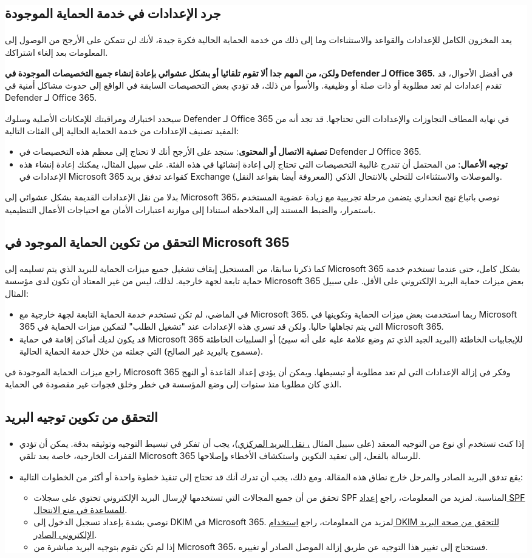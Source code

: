 ## <a name="inventory-the-settings-at-your-existing-protection-service"></a>جرد الإعدادات في خدمة الحماية الموجودة

يعد المخزون الكامل للإعدادات والقواعد والاستثناءات وما إلى ذلك من خدمة الحماية الحالية فكرة جيدة، لأنك لن تتمكن على الأرجح من الوصول إلى المعلومات بعد إلغاء اشتراكك.

**ولكن، من المهم جدا ألا تقوم تلقائيا أو بشكل عشوائي بإعادة إنشاء جميع التخصيصات الموجودة في Defender لـ Office 365.** في أفضل الأحوال، قد تقدم إعدادات لم تعد مطلوبة أو ذات صلة أو وظيفية. والأسوأ من ذلك، قد تؤدي بعض التخصيصات السابقة في الواقع إلى حدوث مشاكل أمنية في Defender لـ Office 365.

سيحدد اختبارك ومراقبتك للإمكانات الأصلية وسلوك Defender لـ Office 365 في نهاية المطاف التجاوزات والإعدادات التي تحتاجها. قد تجد أنه من المفيد تصنيف الإعدادات من خدمة الحماية الحالية إلى الفئات التالية:

- **تصفية الاتصال أو المحتوى**: ستجد على الأرجح أنك لا تحتاج إلى معظم هذه التخصيصات في Defender لـ Office 365.
- **توجيه الأعمال**: من المحتمل أن تندرج غالبية التخصيصات التي تحتاج إلى إعادة إنشائها في هذه الفئة. على سبيل المثال، يمكنك إعادة إنشاء هذه الإعدادات في Microsoft 365 كقواعد تدفق بريد Exchange (المعروفة أيضا بقواعد النقل) والموصلات والاستثناءات للتحلي بالانتحال الذكي.

بدلا من نقل الإعدادات القديمة بشكل عشوائي إلى Microsoft 365، نوصي باتباع نهج انحداري يتضمن مرحلة تجريبية مع زيادة عضوية المستخدم باستمرار، والضبط المستند إلى الملاحظة استنادا إلى موازنة اعتبارات الأمان مع احتياجات الأعمال التنظيمية.

## <a name="check-your-existing-protection-configuration-in-microsoft-365"></a>التحقق من تكوين الحماية الموجود في Microsoft 365

كما ذكرنا سابقا، من المستحيل إيقاف تشغيل جميع ميزات الحماية للبريد الذي يتم تسليمه إلى Microsoft 365 بشكل كامل، حتى عندما تستخدم خدمة حماية تابعة لجهة خارجية. لذلك، ليس من غير المعتاد أن تكون لدى مؤسسة Microsoft 365 بعض ميزات حماية البريد الإلكتروني على الأقل. على سبيل المثال:

- في الماضي، لم تكن تستخدم خدمة الحماية التابعة لجهة خارجية مع Microsoft 365. ربما استخدمت بعض ميزات الحماية وتكوينها في Microsoft 365 التي يتم تجاهلها حاليا. ولكن قد تسري هذه الإعدادات عند "تشغيل الطلب" لتمكين ميزات الحماية في Microsoft 365.
- قد يكون لديك أماكن إقامة في حماية Microsoft 365 للإيجابيات الخاطئة (البريد الجيد الذي تم وضع علامة عليه على أنه سيئ) أو السلبيات الخاطئة (مسموح بالبريد غير الصالح) التي جعلته من خلال خدمة الحماية الحالية.

راجع ميزات الحماية الموجودة في Microsoft 365 وفكر في إزالة الإعدادات التي لم تعد مطلوبة أو تبسيطها. ويمكن أن يؤدي إعداد القاعدة أو النهج الذي كان مطلوبا منذ سنوات إلى وضع المؤسسة في خطر وخلق فجوات غير مقصودة في الحماية.

## <a name="check-your-mail-routing-configuration"></a>التحقق من تكوين توجيه البريد

- إذا كنت تستخدم أي نوع من التوجيه المعقد (على سبيل المثال [، نقل البريد المركزي](/exchange/transport-options))، يجب أن تفكر في تبسيط التوجيه وتوثيقه بدقة. يمكن أن تؤدي القفزات الخارجية، خاصة بعد تلقي Microsoft 365 للرسالة بالفعل، إلى تعقيد التكوين واستكشاف الأخطاء وإصلاحها.

- يقع تدفق البريد الصادر والمرحل خارج نطاق هذه المقالة. ومع ذلك، يجب أن تدرك أنك قد تحتاج إلى تنفيذ خطوة واحدة أو أكثر من الخطوات التالية:
  - تحقق من أن جميع المجالات التي تستخدمها لإرسال البريد الإلكتروني تحتوي على سجلات SPF المناسبة. لمزيد من المعلومات، راجع [إعداد SPF للمساعدة في منع الانتحال](set-up-spf-in-office-365-to-help-prevent-spoofing.md).
  - نوصي بشدة بإعداد تسجيل الدخول إلى DKIM في Microsoft 365. لمزيد من المعلومات، راجع [استخدام DKIM للتحقق من صحة البريد الإلكتروني الصادر](use-dkim-to-validate-outbound-email.md).
  - إذا لم تكن تقوم بتوجيه البريد مباشرة من Microsoft 365، فستحتاج إلى تغيير هذا التوجيه عن طريق إزالة الموصل الصادر أو تغييره.
